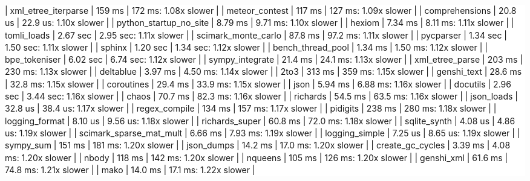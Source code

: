 | xml_etree_iterparse       | 159 ms                                                   | 172 ms: 1.08x slower                                                    |
| meteor_contest            | 117 ms                                                   | 127 ms: 1.09x slower                                                    |
| comprehensions            | 20.8 us                                                  | 22.9 us: 1.10x slower                                                   |
| python_startup_no_site    | 8.79 ms                                                  | 9.71 ms: 1.10x slower                                                   |
| hexiom                    | 7.34 ms                                                  | 8.11 ms: 1.11x slower                                                   |
| tomli_loads               | 2.67 sec                                                 | 2.95 sec: 1.11x slower                                                  |
| scimark_monte_carlo       | 87.8 ms                                                  | 97.2 ms: 1.11x slower                                                   |
| pycparser                 | 1.34 sec                                                 | 1.50 sec: 1.11x slower                                                  |
| sphinx                    | 1.20 sec                                                 | 1.34 sec: 1.12x slower                                                  |
| bench_thread_pool         | 1.34 ms                                                  | 1.50 ms: 1.12x slower                                                   |
| bpe_tokeniser             | 6.02 sec                                                 | 6.74 sec: 1.12x slower                                                  |
| sympy_integrate           | 21.4 ms                                                  | 24.1 ms: 1.13x slower                                                   |
| xml_etree_parse           | 203 ms                                                   | 230 ms: 1.13x slower                                                    |
| deltablue                 | 3.97 ms                                                  | 4.50 ms: 1.14x slower                                                   |
| 2to3                      | 313 ms                                                   | 359 ms: 1.15x slower                                                    |
| genshi_text               | 28.6 ms                                                  | 32.8 ms: 1.15x slower                                                   |
| coroutines                | 29.4 ms                                                  | 33.9 ms: 1.15x slower                                                   |
| json                      | 5.94 ms                                                  | 6.88 ms: 1.16x slower                                                   |
| docutils                  | 2.96 sec                                                 | 3.44 sec: 1.16x slower                                                  |
| chaos                     | 70.7 ms                                                  | 82.3 ms: 1.16x slower                                                   |
| richards                  | 54.5 ms                                                  | 63.5 ms: 1.16x slower                                                   |
| json_loads                | 32.8 us                                                  | 38.4 us: 1.17x slower                                                   |
| regex_compile             | 134 ms                                                   | 157 ms: 1.17x slower                                                    |
| pidigits                  | 238 ms                                                   | 280 ms: 1.18x slower                                                    |
| logging_format            | 8.10 us                                                  | 9.56 us: 1.18x slower                                                   |
| richards_super            | 60.8 ms                                                  | 72.0 ms: 1.18x slower                                                   |
| sqlite_synth              | 4.08 us                                                  | 4.86 us: 1.19x slower                                                   |
| scimark_sparse_mat_mult   | 6.66 ms                                                  | 7.93 ms: 1.19x slower                                                   |
| logging_simple            | 7.25 us                                                  | 8.65 us: 1.19x slower                                                   |
| sympy_sum                 | 151 ms                                                   | 181 ms: 1.20x slower                                                    |
| json_dumps                | 14.2 ms                                                  | 17.0 ms: 1.20x slower                                                   |
| create_gc_cycles          | 3.39 ms                                                  | 4.08 ms: 1.20x slower                                                   |
| nbody                     | 118 ms                                                   | 142 ms: 1.20x slower                                                    |
| nqueens                   | 105 ms                                                   | 126 ms: 1.20x slower                                                    |
| genshi_xml                | 61.6 ms                                                  | 74.8 ms: 1.21x slower                                                   |
| mako                      | 14.0 ms                                                  | 17.1 ms: 1.22x slower                                                   |